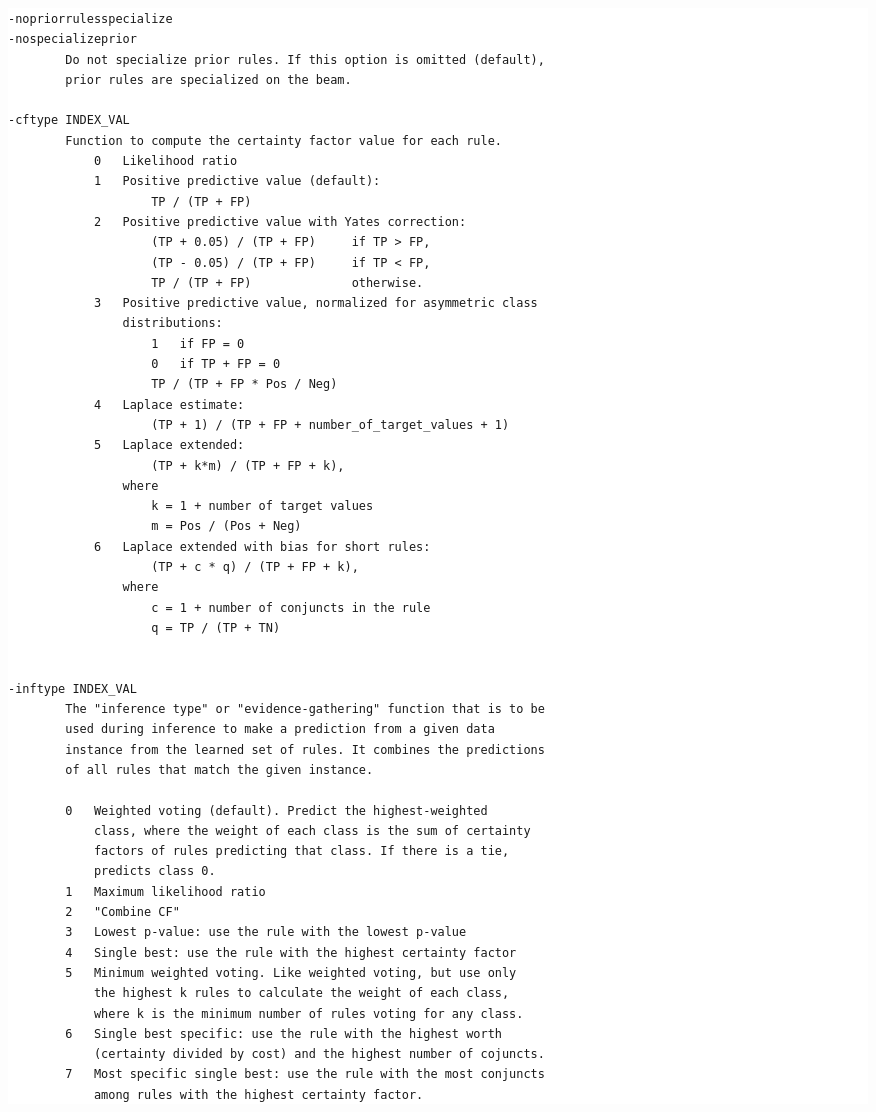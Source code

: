     -nopriorrulesspecialize
    -nospecializeprior
            Do not specialize prior rules. If this option is omitted (default),
            prior rules are specialized on the beam.

    -cftype INDEX_VAL
            Function to compute the certainty factor value for each rule.
                0   Likelihood ratio
                1   Positive predictive value (default):
                        TP / (TP + FP)
                2   Positive predictive value with Yates correction:
                        (TP + 0.05) / (TP + FP)     if TP > FP,
                        (TP - 0.05) / (TP + FP)     if TP < FP,
                        TP / (TP + FP)              otherwise.
                3   Positive predictive value, normalized for asymmetric class
                    distributions:
                        1   if FP = 0
                        0   if TP + FP = 0
                        TP / (TP + FP * Pos / Neg)
                4   Laplace estimate:
                        (TP + 1) / (TP + FP + number_of_target_values + 1)
                5   Laplace extended:
                        (TP + k*m) / (TP + FP + k),
                    where
                        k = 1 + number of target values
                        m = Pos / (Pos + Neg)
                6   Laplace extended with bias for short rules:
                        (TP + c * q) / (TP + FP + k),
                    where
                        c = 1 + number of conjuncts in the rule
                        q = TP / (TP + TN)


    -inftype INDEX_VAL
            The "inference type" or "evidence-gathering" function that is to be
            used during inference to make a prediction from a given data
            instance from the learned set of rules. It combines the predictions
            of all rules that match the given instance.
                        
            0   Weighted voting (default). Predict the highest-weighted
                class, where the weight of each class is the sum of certainty
                factors of rules predicting that class. If there is a tie,
                predicts class 0.
            1   Maximum likelihood ratio
            2   "Combine CF"
            3   Lowest p-value: use the rule with the lowest p-value
            4   Single best: use the rule with the highest certainty factor
            5   Minimum weighted voting. Like weighted voting, but use only
                the highest k rules to calculate the weight of each class,
                where k is the minimum number of rules voting for any class.
            6   Single best specific: use the rule with the highest worth 
                (certainty divided by cost) and the highest number of cojuncts.
            7   Most specific single best: use the rule with the most conjuncts
                among rules with the highest certainty factor.
